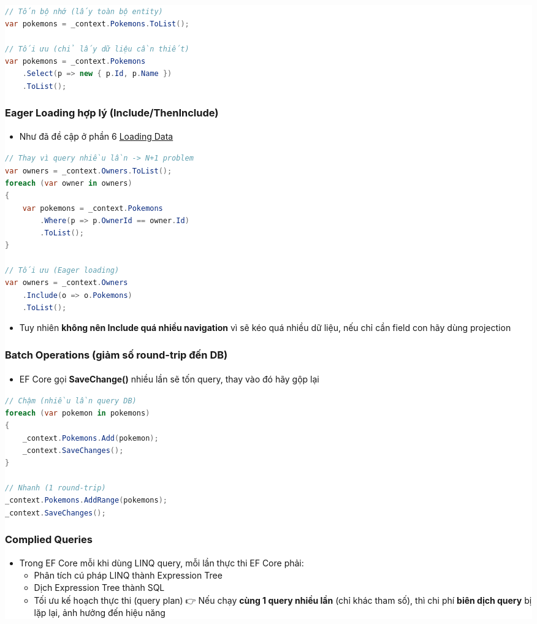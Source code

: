 ```csharp
// Tốn bộ nhớ (lấy toàn bộ entity)
var pokemons = _context.Pokemons.ToList();

// Tối ưu (chỉ lấy dữ liệu cần thiết)
var pokemons = _context.Pokemons
    .Select(p => new { p.Id, p.Name })
    .ToList();
```

### Eager Loading hợp lý (Include/ThenInclude)
- Như đã đề cập ở phần 6 [Loading Data](#6-loading-data-lazy-vs-eager)  

```csharp
// Thay vì query nhiều lần -> N+1 problem
var owners = _context.Owners.ToList();
foreach (var owner in owners)
{
    var pokemons = _context.Pokemons
        .Where(p => p.OwnerId == owner.Id)
        .ToList();
}

// Tối ưu (Eager loading)
var owners = _context.Owners
    .Include(o => o.Pokemons)
    .ToList();
```

- Tuy nhiên **không nên Include quá nhiều navigation** vì sẽ kéo quá nhiều dữ liệu, nếu chỉ cần field con hãy dùng projection

### Batch Operations (giảm số round-trip đến DB)
- EF Core gọi **SaveChange()** nhiều lần sẽ tốn query, thay vào đó hãy gộp lại

```csharp
// Chậm (nhiều lần query DB)
foreach (var pokemon in pokemons)
{
    _context.Pokemons.Add(pokemon);
    _context.SaveChanges();
}

// Nhanh (1 round-trip)
_context.Pokemons.AddRange(pokemons);
_context.SaveChanges();
```

### Complied Queries
- Trong EF Core mỗi khi dùng LINQ query, mỗi lần thực thi EF Core phải:
  - Phân tích cú pháp LINQ thành Expression Tree
  - Dịch Expression Tree thành SQL
  - Tối ưu kế hoạch thực thi (query plan)
👉 Nếu chạy **cùng 1 query nhiều lần** (chỉ khác tham số), thì chi phí **biên dịch query** bị lặp lại, ảnh hưởng đến hiệu năng
